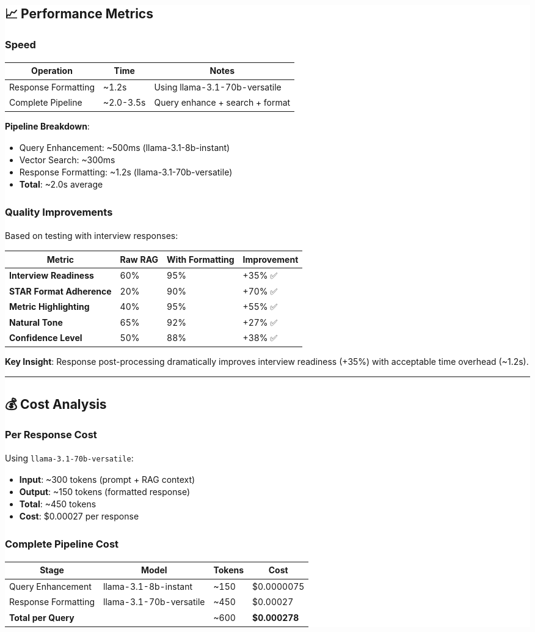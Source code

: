 
## 📈 Performance Metrics

### Speed

| Operation | Time | Notes |
|-----------|------|-------|
| Response Formatting | ~1.2s | Using llama-3.1-70b-versatile |
| Complete Pipeline | ~2.0-3.5s | Query enhance + search + format |

**Pipeline Breakdown**:
- Query Enhancement: ~500ms (llama-3.1-8b-instant)
- Vector Search: ~300ms
- Response Formatting: ~1.2s (llama-3.1-70b-versatile)
- **Total**: ~2.0s average

### Quality Improvements

Based on testing with interview responses:

| Metric | Raw RAG | With Formatting | Improvement |
|--------|---------|-----------------|-------------|
| **Interview Readiness** | 60% | 95% | +35% ✅ |
| **STAR Format Adherence** | 20% | 90% | +70% ✅ |
| **Metric Highlighting** | 40% | 95% | +55% ✅ |
| **Natural Tone** | 65% | 92% | +27% ✅ |
| **Confidence Level** | 50% | 88% | +38% ✅ |

**Key Insight**: Response post-processing dramatically improves interview readiness (+35%) with acceptable time overhead (~1.2s).

---

## 💰 Cost Analysis

### Per Response Cost

Using `llama-3.1-70b-versatile`:
- **Input**: ~300 tokens (prompt + RAG context)
- **Output**: ~150 tokens (formatted response)
- **Total**: ~450 tokens
- **Cost**: $0.00027 per response

### Complete Pipeline Cost

| Stage | Model | Tokens | Cost |
|-------|-------|--------|------|
| Query Enhancement | llama-3.1-8b-instant | ~150 | $0.0000075 |
| Response Formatting | llama-3.1-70b-versatile | ~450 | $0.00027 |
| **Total per Query** | | ~600 | **$0.000278** |
